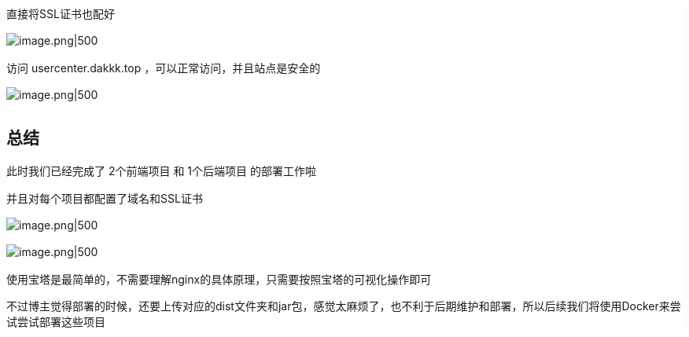 直接将SSL证书也配好

![image.png|500](https://my-obsidian-image.oss-cn-guangzhou.aliyuncs.com/2024/05/fa02ab354f2a8dbfcf18da8c55f824e0.png)

访问 usercenter.dakkk.top ，可以正常访问，并且站点是安全的

![image.png|500](https://my-obsidian-image.oss-cn-guangzhou.aliyuncs.com/2024/05/6d8ba7aea70729207cfa484beced5ce0.png)

## 总结

此时我们已经完成了 2个前端项目 和 1个后端项目 的部署工作啦

并且对每个项目都配置了域名和SSL证书

![image.png|500](https://my-obsidian-image.oss-cn-guangzhou.aliyuncs.com/2024/05/fe55bf161aee3c8d477b6edbeb45afef.png)

![image.png|500](https://my-obsidian-image.oss-cn-guangzhou.aliyuncs.com/2024/05/85cd770abddb21562f5ceae080bd40f9.png)

使用宝塔是最简单的，不需要理解nginx的具体原理，只需要按照宝塔的可视化操作即可

不过博主觉得部署的时候，还要上传对应的dist文件夹和jar包，感觉太麻烦了，也不利于后期维护和部署，所以后续我们将使用Docker来尝试尝试部署这些项目